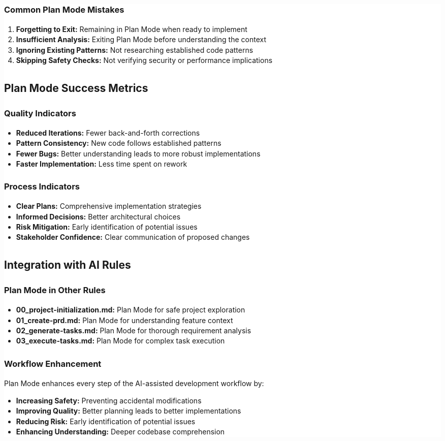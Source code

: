 ### **Common Plan Mode Mistakes**

1. **Forgetting to Exit:** Remaining in Plan Mode when ready to implement
2. **Insufficient Analysis:** Exiting Plan Mode before understanding the context
3. **Ignoring Existing Patterns:** Not researching established code patterns
4. **Skipping Safety Checks:** Not verifying security or performance implications

## Plan Mode Success Metrics

### **Quality Indicators**

- **Reduced Iterations:** Fewer back-and-forth corrections
- **Pattern Consistency:** New code follows established patterns
- **Fewer Bugs:** Better understanding leads to more robust implementations
- **Faster Implementation:** Less time spent on rework

### **Process Indicators**

- **Clear Plans:** Comprehensive implementation strategies
- **Informed Decisions:** Better architectural choices
- **Risk Mitigation:** Early identification of potential issues
- **Stakeholder Confidence:** Clear communication of proposed changes

## Integration with AI Rules

### **Plan Mode in Other Rules**

- **00_project-initialization.md:** Plan Mode for safe project exploration
- **01_create-prd.md:** Plan Mode for understanding feature context
- **02_generate-tasks.md:** Plan Mode for thorough requirement analysis
- **03_execute-tasks.md:** Plan Mode for complex task execution

### **Workflow Enhancement**

Plan Mode enhances every step of the AI-assisted development workflow by:
- **Increasing Safety:** Preventing accidental modifications
- **Improving Quality:** Better planning leads to better implementations
- **Reducing Risk:** Early identification of potential issues
- **Enhancing Understanding:** Deeper codebase comprehension
